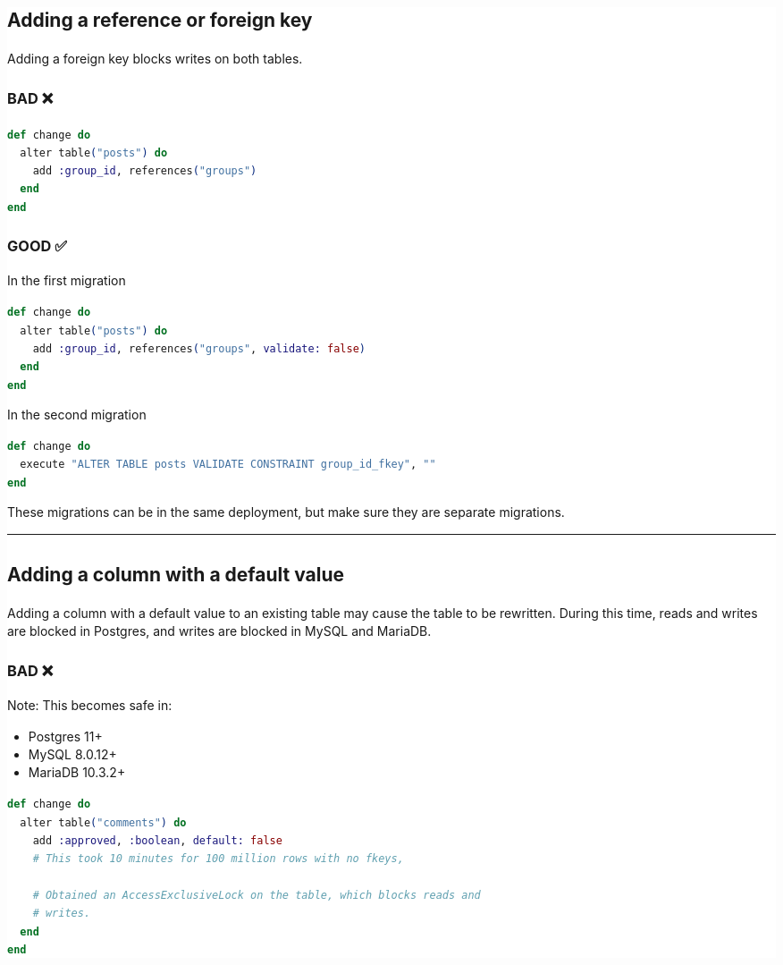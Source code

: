 ## Adding a reference or foreign key

Adding a foreign key blocks writes on both tables.

### BAD ❌

```elixir
def change do
  alter table("posts") do
    add :group_id, references("groups")
  end
end
```


### GOOD ✅

In the first migration

```elixir
def change do
  alter table("posts") do
    add :group_id, references("groups", validate: false)
  end
end
```

In the second migration

```elixir
def change do
  execute "ALTER TABLE posts VALIDATE CONSTRAINT group_id_fkey", ""
end
```
 
 These migrations can be in the same deployment, but make sure they are separate migrations.
 
---
 
## Adding a column with a default value

Adding a column with a default value to an existing table may cause the table to be rewritten. During this time, reads and writes are blocked in Postgres, and writes are blocked in MySQL and MariaDB.

### BAD ❌

Note: This becomes safe in:

- Postgres 11+
- MySQL 8.0.12+
- MariaDB 10.3.2+

```elixir
def change do
  alter table("comments") do
    add :approved, :boolean, default: false
    # This took 10 minutes for 100 million rows with no fkeys,

    # Obtained an AccessExclusiveLock on the table, which blocks reads and
    # writes.
  end
end
```
